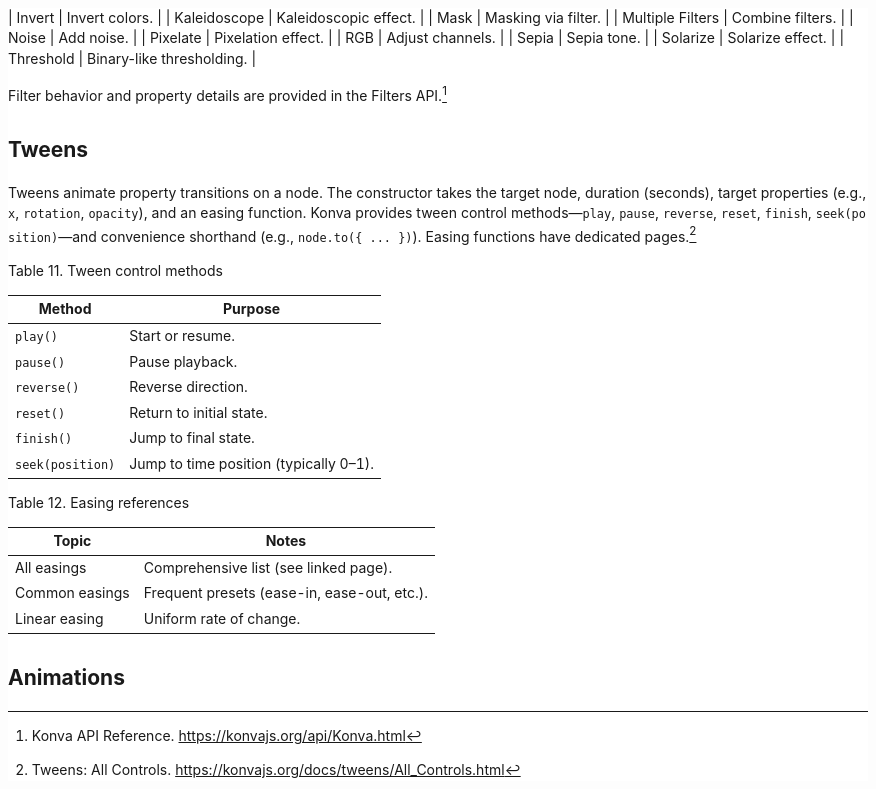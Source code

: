 | Invert | Invert colors. |
| Kaleidoscope | Kaleidoscopic effect. |
| Mask | Masking via filter. |
| Multiple Filters | Combine filters. |
| Noise | Add noise. |
| Pixelate | Pixelation effect. |
| RGB | Adjust channels. |
| Sepia | Sepia tone. |
| Solarize | Solarize effect. |
| Threshold | Binary-like thresholding. |

Filter behavior and property details are provided in the Filters API.[^3]

## Tweens

Tweens animate property transitions on a node. The constructor takes the target node, duration (seconds), target properties (e.g., `x`, `rotation`, `opacity`), and an easing function. Konva provides tween control methods—`play`, `pause`, `reverse`, `reset`, `finish`, `seek(position)`—and convenience shorthand (e.g., `node.to({ ... })`). Easing functions have dedicated pages.[^24]

Table 11. Tween control methods

| Method | Purpose |
|---|---|
| `play()` | Start or resume. |
| `pause()` | Pause playback. |
| `reverse()` | Reverse direction. |
| `reset()` | Return to initial state. |
| `finish()` | Jump to final state. |
| `seek(position)` | Jump to time position (typically 0–1). |

Table 12. Easing references

| Topic | Notes |
|---|---|
| All easings | Comprehensive list (see linked page). |
| Common easings | Frequent presets (ease-in, ease-out, etc.). |
| Linear easing | Uniform rate of change. |

## Animations


[^1]: Konva Tutorials (Home). https://konvajs.org/docs/index.html  
[^2]: Konva Overview. https://konvajs.org/docs/overview.html  
[^3]: Konva API Reference. https://konvajs.org/api/Konva.html  
[^4]: KineticJS (GitHub). https://github.com/ericdrowell/KineticJS  
[^5]: Konva v10 Full Build (CDN). https://unpkg.com/konva@10/konva.js  
[^6]: Konva v10 Minified Build (CDN). https://unpkg.com/konva@10/konva.min.js  
[^7]: Stack Overflow: Konva Tag. https://stackoverflow.com/questions/tagged/konva  
[^8]: Konva Discord. https://discord.gg/8FqZwVT  
[^9]: Anton Lavrov Twitter. https://twitter.com/lavrton  
[^10]: Konva GitHub Issues. https://github.com/konvajs/konva/issues  
[^11]: Styling: Fill. https://konvajs.org/docs/styling/Fill.html  
[^12]: Events: Binding Events. https://konvajs.org/docs/events/Binding_Events.html  
[^13]: Drag and Drop. https://konvajs.org/docs/drag_and_drop/Drag_and_Drop.html  
[^14]: Shapes: Rect. https://konvajs.org/docs/shapes/Rect.html  
[^15]: Shapes: Circle. https://konvajs.org/docs/shapes/Circle.html  
[^16]: Shapes: Line. https://konvajs.org/docs/shapes/Line.html  
[^17]: Shapes: Image. https://konvajs.org/docs/shapes/Image.html  
[^18]: Shapes: Text. https://konvajs.org/docs/shapes/Text.html  
[^19]: Select and Transform: Basic Demo. https://konvajs.org/docs/select_and_transform/Basic_demo.html  
[^20]: Clipping: Clipping Function. https://konvajs.org/docs/clipping/Clipping_Function.html  
[^21]: Groups and Layers: Change Containers (moveTo). https://konvajs.org/docs/groups_and_layers/Change_Containers.html  
[^22]: Filters: Blur. https://konvajs.org/docs/filters/Blur.html  
[^23]: Animations: Create an Animation. https://konvajs.org/docs/animations/Create_an_Animation.html  
[^24]: Tweens: All Controls. https://konvajs.org/docs/tweens/All_Controls.html  
[^25]: Selectors: Select by Name. https://konvajs.org/docs/selectors/Select_by_Name.html  
[^26]: Data and Serialization: Best Practices. https://konvajs.org/docs/data_and_serialization/Best_Practices.html  
[^27]: React Integration (react-konva). https://konvajs.org/docs/react/index.html  
[^28]: react-konva (GitHub). https://github.com/lavrton/react-konva  
[^29]: Vue Integration (Vue Konva). https://konvajs.org/docs/vue/index.html  
[^30]: Angular Integration (ng2-konva). https://konvajs.org/docs/angular/index.html  
[^31]: Demos (Sandbox). https://konvajs.org/docs/sandbox.html  
[^32]: Node.js Setup. https://konvajs.org/docs/nodejs/nodejs-setup  
[^33]: Posts: Position vs Offset. https://konvajs.org/docs/posts/Position_vs_Offset.html  
[^34]: Svelte Integration (svelte-konva). https://konvajs.org/docs/svelte/index.html  
[^35]: Performance: All Tips. https://konvajs.org/docs/performance/All_Performance_Tips.html  
[^36]: Konva Changelog (GitHub). https://github.com/konvajs/konva/blob/master/CHANGELOG.md  
[^37]: Donate: Support Konva. https://konvajs.org/docs/donate.html  
[^38]: Patreon: lavrton. https://www.patreon.com/lavrton  
[^39]: GitHub Sponsors: lavrton. https://github.com/sponsors/lavrton  
[^40]: Konva (Home). https://konvajs.org/  
[^41]: Polotno SDK. https://polotno.com# Konva.js API Reference: Foundations, Classes, Patterns, and Implementation Blueprint
[^1]: Konva.js API: Konva (main object). https://konvajs.org/api/Konva.html  
[^2]: Konva.js API: Konva.Container. https://konvajs.org/api/Konva.Container.html  
[^3]: Konva.js API: Konva.Node. https://konvajs.org/api/Konva.Node.html  
[^4]: Konva.js API: Konva.Layer. https://konvajs.org/api/Konva.Layer.html  
[^5]: Konva.js API: Konva.Stage. https://konvajs.org/api/Konva.Stage.html  
[^6]: Konva.js API: Konva.Circle. https://konvajs.org/api/Konva.Circle.html  
[^7]: Konva.js API: Konva.Shape. https://konvajs.org/api/Konva.Shape.html  
[^8]: Konva.js API: Konva.Canvas. https://konvajs.org/api/Konva.Canvas.html  
[^9]: Konva.js API: Konva.Rect. https://konvajs.org/api/Konva.Rect.html  
[^10]: Konva.js API: Konva.Ellipse. https://konvajs.org/api/Konva.Ellipse.html  
[^11]: Konva.js API: Konva.Image. https://konvajs.org/api/Konva.Image.html  
[^12]: Konva.js API: Konva.Text. https://konvajs.org/api/Konva.Text.html  
[^13]: Konva.js API: Konva.TextPath. https://konvajs.org/api/Konva.TextPath.html  
[^14]: Konva.js API: Konva.Line. https://konvajs.org/api/Konva.Line.html  
[^15]: Konva.js API: Konva.Arrow. https://konvajs.org/api/Konva.Arrow.html  
[^16]: Konva.js API: Konva.Arc. https://konvajs.org/api/Konva.Arc.html  
[^17]: Konva.js API: Konva.Ring. https://konvajs.org/api/Konva.Ring.html  
[^18]: Konva.js API: Konva.Wedge. https://konvajs.org/api/Konva.Wedge.html  
[^19]: Konva.js API: Konva.RegularPolygon. https://konvajs.org/api/Konva.RegularPolygon.html  
[^20]: Konva.js API: Konva.Star. https://konvajs.org/api/Konva.Star.html  
[^21]: Konva.js API: Konva.Label. https://konvajs.org/api/Konva.Label.html  
[^22]: Konva.js API: Konva.Tag. https://konvajs.org/api/Konva.Tag.html  
[^23]: Konva.js API: Konva.Path. https://konvajs.org/api/Konva.Path.html  
[^24]: Konva.js API: Konva.Sprite. https://konvajs.org/api/Konva.Sprite.html  
[^25]: Konva.js API: Konva.FastLayer. https://konvajs.org/api/Konva.FastLayer.html  
[^26]: Konva.js API: Konva.Context. https://konvajs.org/api/Konva.Context.html  
[^27]: Konva.js API: Konva.Group. https://konvajs.org/api/Konva.Group.html  
[^28]: Konva.js API: Konva.Filters. https://konvajs.org/api/Konva.Filters.html  
[^29]: Konva.js API: Konva.Util. https://konvajs.org/api/Konva.Util.html  
[^30]: Konva.js API: Konva.Easings. https://konvajs.org/api/Konva.Easings.html  
[^31]: Konva.js API: Konva.Transform. https://konvajs.org/api/Konva.Transform.html  
[^40]: Konva.js API: Konva.Animation. https://konvajs.org/api/Konva.Animation.html  
[^41]: Konva site repository: Konva.Transformer page. https://github.com/konvajs/site/tree/new/content/api/Konva.Transformer.mdx# Comprehensive Konva.js Shapes Documentation